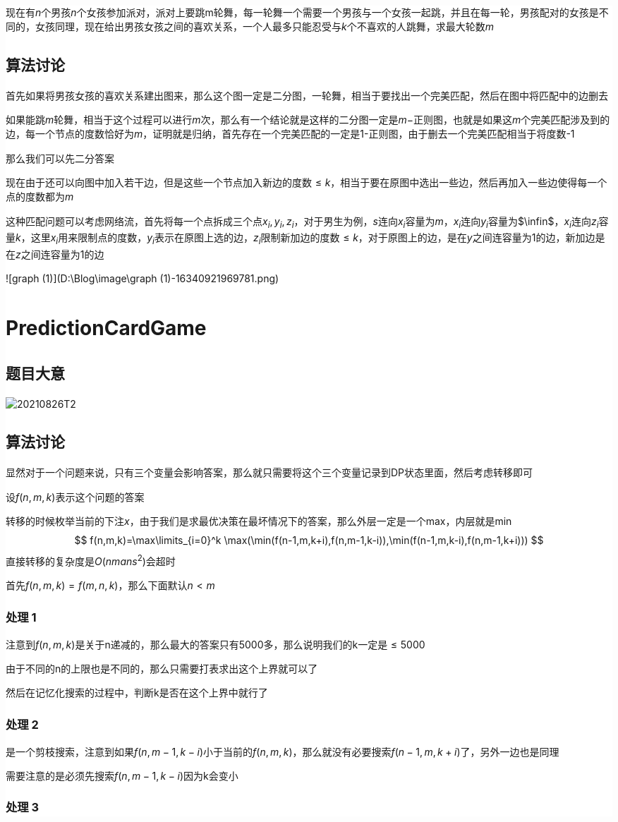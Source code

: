 现在有$n$个男孩$n$个女孩参加派对，派对上要跳m轮舞，每一轮舞一个需要一个男孩与一个女孩一起跳，并且在每一轮，男孩配对的女孩是不同的，女孩同理，现在给出男孩女孩之间的喜欢关系，一个人最多只能忍受与$k$个不喜欢的人跳舞，求最大轮数$m$

## 算法讨论

首先如果将男孩女孩的喜欢关系建出图来，那么这个图一定是二分图，一轮舞，相当于要找出一个完美匹配，然后在图中将匹配中的边删去

如果能跳$m$轮舞，相当于这个过程可以进行$m$次，那么有一个结论就是这样的二分图一定是$m-$正则图，也就是如果这$m$个完美匹配涉及到的边，每一个节点的度数恰好为$m$，证明就是归纳，首先存在一个完美匹配的一定是1-正则图，由于删去一个完美匹配相当于将度数-1

那么我们可以先二分答案

现在由于还可以向图中加入若干边，但是这些一个节点加入新边的度数$\leq k$，相当于要在原图中选出一些边，然后再加入一些边使得每一个点的度数都为$m$

这种匹配问题可以考虑网络流，首先将每一个点拆成三个点$x_i,y_i,z_i$，对于男生为例，$s$连向$x_i$容量为$m$，$x_i$连向$y_i$容量为$\infin$，$x_i$连向$z_i$容量$k$，这里$x_i$用来限制点的度数，$y_i$表示在原图上选的边，$z_i$限制新加边的度数$\leq k$，对于原图上的边，是在$y$之间连容量为1的边，新加边是在$z$之间连容量为1的边

![graph (1)](D:\Blog\image\graph (1)-16340921969781.png)

# PredictionCardGame

## 题目大意

![20210826T2](D:\Blog\image\20210826T2.PNG)

## 算法讨论

显然对于一个问题来说，只有三个变量会影响答案，那么就只需要将这个三个变量记录到DP状态里面，然后考虑转移即可

设$f(n,m,k)$表示这个问题的答案

转移的时候枚举当前的下注$x$​，由于我们是求最优决策在最坏情况下的答案，那么外层一定是一个max，内层就是min
$$
f(n,m,k)=\max\limits_{i=0}^k \max(\min(f(n-1,m,k+i),f(n,m-1,k-i)),\min(f(n-1,m,k-i),f(n,m-1,k+i)))
$$
直接转移的复杂度是$O(nmans^2)$​会超时

首先$f(n,m,k)=f(m,n,k)$，那么下面默认$n<m$

### 处理 1

注意到$f(n,m,k)$是关于n递减的，那么最大的答案只有5000多，那么说明我们的k一定是$\leq 5000$

由于不同的n的上限也是不同的，那么只需要打表求出这个上界就可以了

然后在记忆化搜索的过程中，判断k是否在这个上界中就行了

### 处理 2

是一个剪枝搜索，注意到如果$f(n,m-1,k-i)$​小于当前的$f(n,m,k)$​，那么就没有必要搜索$f(n-1,m,k+i)$了，另外一边也是同理

需要注意的是必须先搜索$f(n,m-1,k-i)$​因为k会变小

### 处理 3

